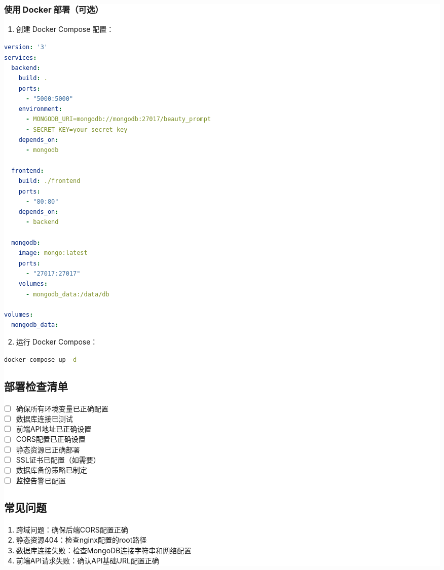 ### 使用 Docker 部署（可选）

1. 创建 Docker Compose 配置：

```yaml
version: '3'
services:
  backend:
    build: .
    ports:
      - "5000:5000"
    environment:
      - MONGODB_URI=mongodb://mongodb:27017/beauty_prompt
      - SECRET_KEY=your_secret_key
    depends_on:
      - mongodb

  frontend:
    build: ./frontend
    ports:
      - "80:80"
    depends_on:
      - backend

  mongodb:
    image: mongo:latest
    ports:
      - "27017:27017"
    volumes:
      - mongodb_data:/data/db

volumes:
  mongodb_data:
```

2. 运行 Docker Compose：
```bash
docker-compose up -d
```

## 部署检查清单

- [ ] 确保所有环境变量已正确配置
- [ ] 数据库连接已测试
- [ ] 前端API地址已正确设置
- [ ] CORS配置已正确设置
- [ ] 静态资源已正确部署
- [ ] SSL证书已配置（如需要）
- [ ] 数据库备份策略已制定
- [ ] 监控告警已配置

## 常见问题

1. 跨域问题：确保后端CORS配置正确
2. 静态资源404：检查nginx配置的root路径
3. 数据库连接失败：检查MongoDB连接字符串和网络配置
4. 前端API请求失败：确认API基础URL配置正确 
